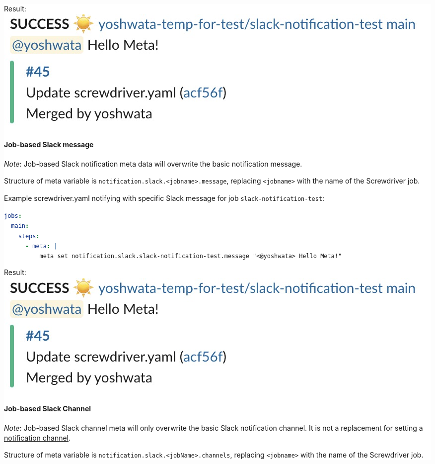 Result:
![notification-meta](./assets/notification-meta.png)

#### Job-based Slack message

_Note_: Job-based Slack notification meta data will overwrite the basic notification message.

Structure of meta variable is `notification.slack.<jobname>.message`, replacing `<jobname>` with the name of the Screwdriver job.

Example screwdriver.yaml notifying with specific Slack message for job `slack-notification-test`:

```yaml
jobs:
  main:
    steps:
      - meta: |
          meta set notification.slack.slack-notification-test.message "<@yoshwata> Hello Meta!"
```

Result:
![notification-meta](./assets/notification-meta.png)

#### Job-based Slack Channel

_Note_: Job-based Slack channel meta will only overwrite the basic Slack notification channel. It is not a replacement for setting a [notification channel](./configuration/settings#slack).

Structure of meta variable is `notification.slack.<jobName>.channels`, replacing `<jobname>` with the name of the Screwdriver job.
